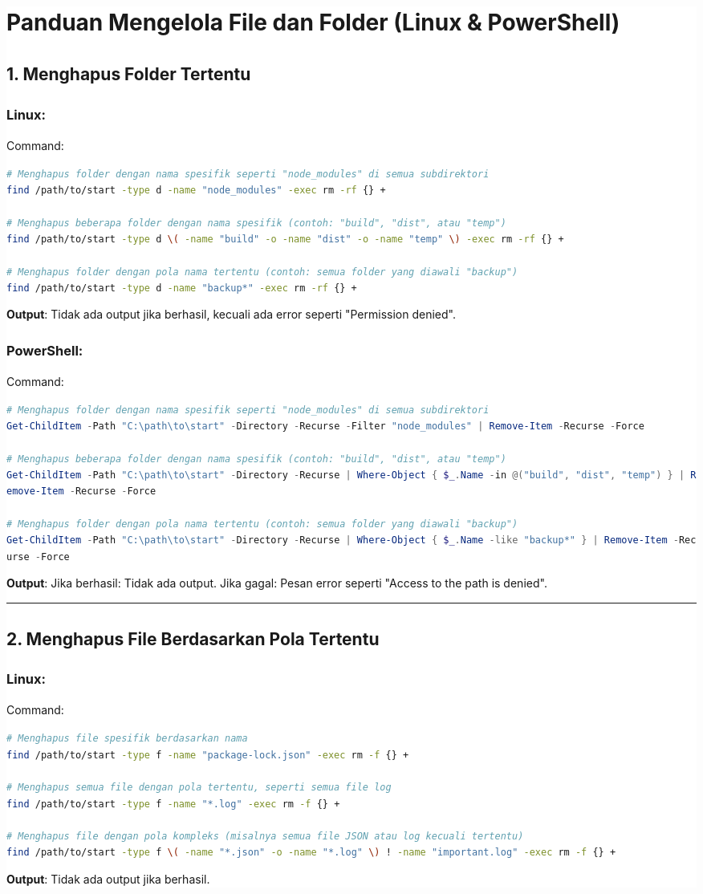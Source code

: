 # Panduan Mengelola File dan Folder (Linux & PowerShell)

## 1. Menghapus Folder Tertentu

### Linux:
Command:
```bash
# Menghapus folder dengan nama spesifik seperti "node_modules" di semua subdirektori
find /path/to/start -type d -name "node_modules" -exec rm -rf {} +

# Menghapus beberapa folder dengan nama spesifik (contoh: "build", "dist", atau "temp")
find /path/to/start -type d \( -name "build" -o -name "dist" -o -name "temp" \) -exec rm -rf {} +

# Menghapus folder dengan pola nama tertentu (contoh: semua folder yang diawali "backup")
find /path/to/start -type d -name "backup*" -exec rm -rf {} +
```
**Output**: Tidak ada output jika berhasil, kecuali ada error seperti "Permission denied".

### PowerShell:
Command:
```powershell
# Menghapus folder dengan nama spesifik seperti "node_modules" di semua subdirektori
Get-ChildItem -Path "C:\path\to\start" -Directory -Recurse -Filter "node_modules" | Remove-Item -Recurse -Force

# Menghapus beberapa folder dengan nama spesifik (contoh: "build", "dist", atau "temp")
Get-ChildItem -Path "C:\path\to\start" -Directory -Recurse | Where-Object { $_.Name -in @("build", "dist", "temp") } | Remove-Item -Recurse -Force

# Menghapus folder dengan pola nama tertentu (contoh: semua folder yang diawali "backup")
Get-ChildItem -Path "C:\path\to\start" -Directory -Recurse | Where-Object { $_.Name -like "backup*" } | Remove-Item -Recurse -Force
```
**Output**:
Jika berhasil: Tidak ada output.
Jika gagal: Pesan error seperti "Access to the path is denied".

---

## 2. Menghapus File Berdasarkan Pola Tertentu

### Linux:
Command:
```bash
# Menghapus file spesifik berdasarkan nama
find /path/to/start -type f -name "package-lock.json" -exec rm -f {} +

# Menghapus semua file dengan pola tertentu, seperti semua file log
find /path/to/start -type f -name "*.log" -exec rm -f {} +

# Menghapus file dengan pola kompleks (misalnya semua file JSON atau log kecuali tertentu)
find /path/to/start -type f \( -name "*.json" -o -name "*.log" \) ! -name "important.log" -exec rm -f {} +
```
**Output**: Tidak ada output jika berhasil.

